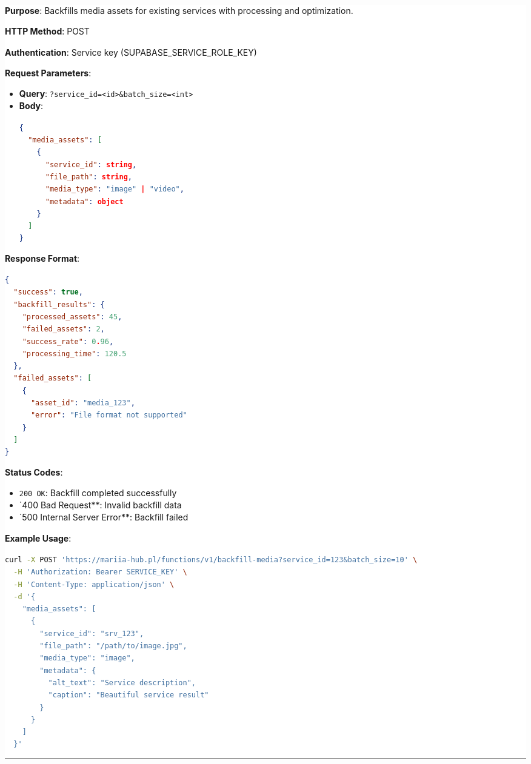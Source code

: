 **Purpose**: Backfills media assets for existing services with processing and optimization.

**HTTP Method**: POST

**Authentication**: Service key (SUPABASE_SERVICE_ROLE_KEY)

**Request Parameters**:
- **Query**: `?service_id=<id>&batch_size=<int>`
- **Body**:
  ```json
  {
    "media_assets": [
      {
        "service_id": string,
        "file_path": string,
        "media_type": "image" | "video",
        "metadata": object
      }
    ]
  }
  ```

**Response Format**:
```json
{
  "success": true,
  "backfill_results": {
    "processed_assets": 45,
    "failed_assets": 2,
    "success_rate": 0.96,
    "processing_time": 120.5
  },
  "failed_assets": [
    {
      "asset_id": "media_123",
      "error": "File format not supported"
    }
  ]
}
```

**Status Codes**:
- `200 OK`: Backfill completed successfully
- `400 Bad Request**: Invalid backfill data
- `500 Internal Server Error**: Backfill failed

**Example Usage**:
```bash
curl -X POST 'https://mariia-hub.pl/functions/v1/backfill-media?service_id=123&batch_size=10' \
  -H 'Authorization: Bearer SERVICE_KEY' \
  -H 'Content-Type: application/json' \
  -d '{
    "media_assets": [
      {
        "service_id": "srv_123",
        "file_path": "/path/to/image.jpg",
        "media_type": "image",
        "metadata": {
          "alt_text": "Service description",
          "caption": "Beautiful service result"
        }
      }
    ]
  }'
```

---